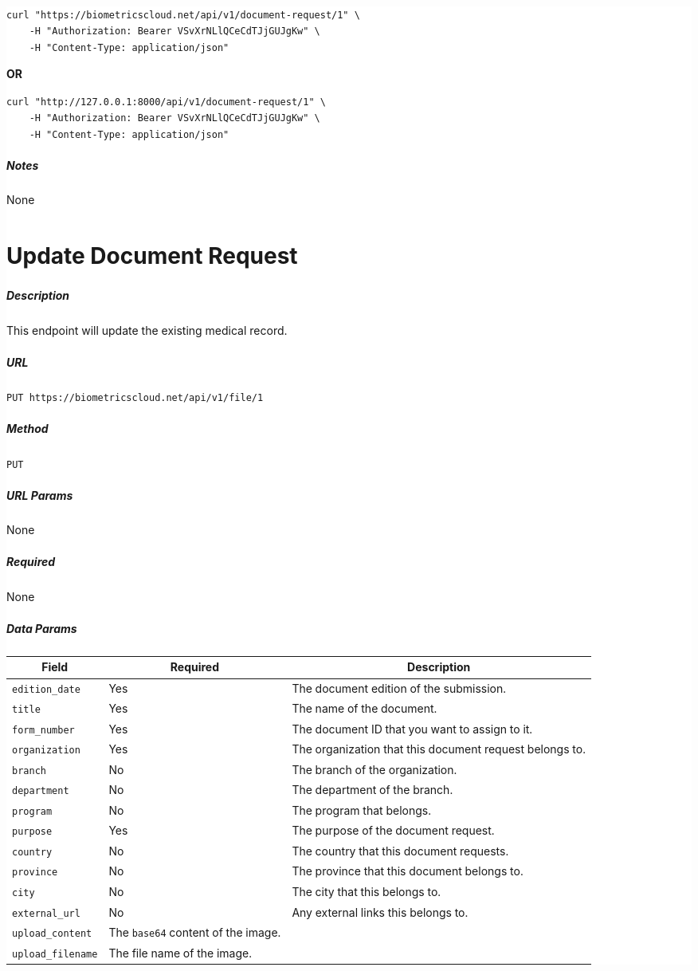 ```shell
curl "https://biometricscloud.net/api/v1/document-request/1" \
    -H "Authorization: Bearer VSvXrNLlQCeCdTJjGUJgKw" \
    -H "Content-Type: application/json"
```

**OR**

```shell
curl "http://127.0.0.1:8000/api/v1/document-request/1" \
    -H "Authorization: Bearer VSvXrNLlQCeCdTJjGUJgKw" \
    -H "Content-Type: application/json"
```

##### Notes

None

# **Update Document Request**
##### Description
This endpoint will update the existing medical record.

##### URL

``PUT https://biometricscloud.net/api/v1/file/1``

##### Method

`PUT`

##### URL Params

None

##### Required

None

##### Data Params

Field | Required | Description
--------- | ----------- | -----------
`edition_date` | Yes | The document edition of the submission.
`title` | Yes | The name of the document.
`form_number` | Yes | The document ID that you want to assign to it.
`organization` | Yes | The organization that this document request belongs to.
`branch` | No | The branch of the organization.
`department` | No | The department of the branch.
`program` | No | The program that belongs.
`purpose` | Yes | The purpose of the document request.
`country` | No | The country that this document requests.
`province` | No | The province that this document belongs to.
`city` | No | The city that this belongs to.
`external_url` | No | Any external links this belongs to.
`upload_content` | The `base64` content of the image.
`upload_filename` | The file name of the image.
 
